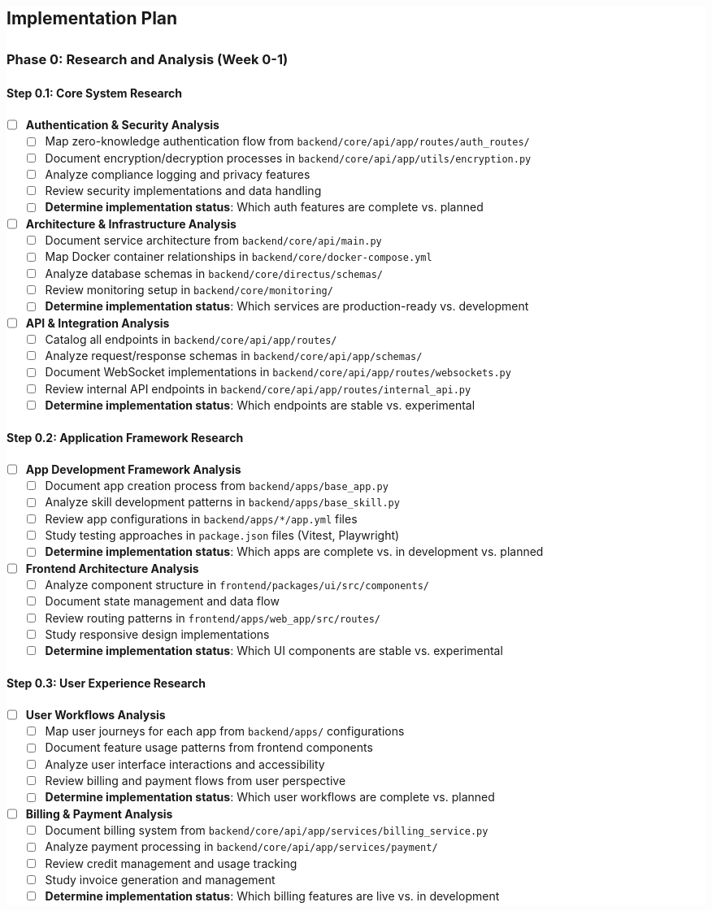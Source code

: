 ## Implementation Plan

### Phase 0: Research and Analysis (Week 0-1)

#### **Step 0.1: Core System Research**
- [ ] **Authentication & Security Analysis**
  - [ ] Map zero-knowledge authentication flow from `backend/core/api/app/routes/auth_routes/`
  - [ ] Document encryption/decryption processes in `backend/core/api/app/utils/encryption.py`
  - [ ] Analyze compliance logging and privacy features
  - [ ] Review security implementations and data handling
  - [ ] **Determine implementation status**: Which auth features are complete vs. planned

- [ ] **Architecture & Infrastructure Analysis**
  - [ ] Document service architecture from `backend/core/api/main.py`
  - [ ] Map Docker container relationships in `backend/core/docker-compose.yml`
  - [ ] Analyze database schemas in `backend/core/directus/schemas/`
  - [ ] Review monitoring setup in `backend/core/monitoring/`
  - [ ] **Determine implementation status**: Which services are production-ready vs. development

- [ ] **API & Integration Analysis**
  - [ ] Catalog all endpoints in `backend/core/api/app/routes/`
  - [ ] Analyze request/response schemas in `backend/core/api/app/schemas/`
  - [ ] Document WebSocket implementations in `backend/core/api/app/routes/websockets.py`
  - [ ] Review internal API endpoints in `backend/core/api/app/routes/internal_api.py`
  - [ ] **Determine implementation status**: Which endpoints are stable vs. experimental

#### **Step 0.2: Application Framework Research**
- [ ] **App Development Framework Analysis**
  - [ ] Document app creation process from `backend/apps/base_app.py`
  - [ ] Analyze skill development patterns in `backend/apps/base_skill.py`
  - [ ] Review app configurations in `backend/apps/*/app.yml` files
  - [ ] Study testing approaches in `package.json` files (Vitest, Playwright)
  - [ ] **Determine implementation status**: Which apps are complete vs. in development vs. planned

- [ ] **Frontend Architecture Analysis**
  - [ ] Analyze component structure in `frontend/packages/ui/src/components/`
  - [ ] Document state management and data flow
  - [ ] Review routing patterns in `frontend/apps/web_app/src/routes/`
  - [ ] Study responsive design implementations
  - [ ] **Determine implementation status**: Which UI components are stable vs. experimental

#### **Step 0.3: User Experience Research**
- [ ] **User Workflows Analysis**
  - [ ] Map user journeys for each app from `backend/apps/` configurations
  - [ ] Document feature usage patterns from frontend components
  - [ ] Analyze user interface interactions and accessibility
  - [ ] Review billing and payment flows from user perspective
  - [ ] **Determine implementation status**: Which user workflows are complete vs. planned

- [ ] **Billing & Payment Analysis**
  - [ ] Document billing system from `backend/core/api/app/services/billing_service.py`
  - [ ] Analyze payment processing in `backend/core/api/app/services/payment/`
  - [ ] Review credit management and usage tracking
  - [ ] Study invoice generation and management
  - [ ] **Determine implementation status**: Which billing features are live vs. in development
